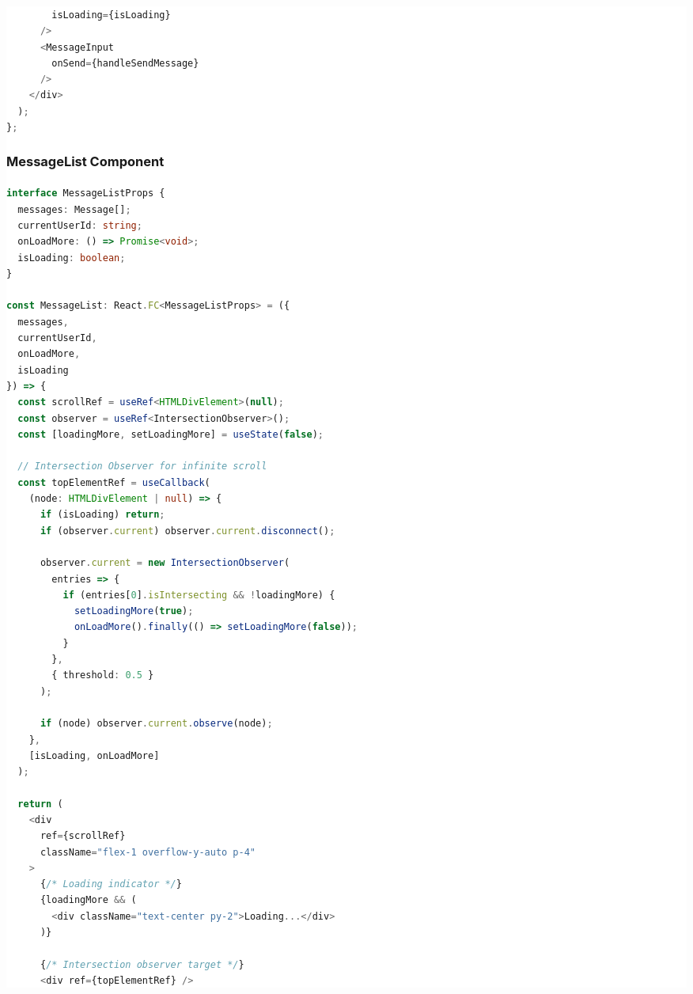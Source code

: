 ```typescript
        isLoading={isLoading}
      />
      <MessageInput 
        onSend={handleSendMessage} 
      />
    </div>
  );
};
```

### MessageList Component

```typescript
interface MessageListProps {
  messages: Message[];
  currentUserId: string;
  onLoadMore: () => Promise<void>;
  isLoading: boolean;
}

const MessageList: React.FC<MessageListProps> = ({
  messages,
  currentUserId,
  onLoadMore,
  isLoading
}) => {
  const scrollRef = useRef<HTMLDivElement>(null);
  const observer = useRef<IntersectionObserver>();
  const [loadingMore, setLoadingMore] = useState(false);

  // Intersection Observer for infinite scroll
  const topElementRef = useCallback(
    (node: HTMLDivElement | null) => {
      if (isLoading) return;
      if (observer.current) observer.current.disconnect();

      observer.current = new IntersectionObserver(
        entries => {
          if (entries[0].isIntersecting && !loadingMore) {
            setLoadingMore(true);
            onLoadMore().finally(() => setLoadingMore(false));
          }
        },
        { threshold: 0.5 }
      );

      if (node) observer.current.observe(node);
    },
    [isLoading, onLoadMore]
  );

  return (
    <div 
      ref={scrollRef}
      className="flex-1 overflow-y-auto p-4"
    >
      {/* Loading indicator */}
      {loadingMore && (
        <div className="text-center py-2">Loading...</div>
      )}

      {/* Intersection observer target */}
      <div ref={topElementRef} />
```
